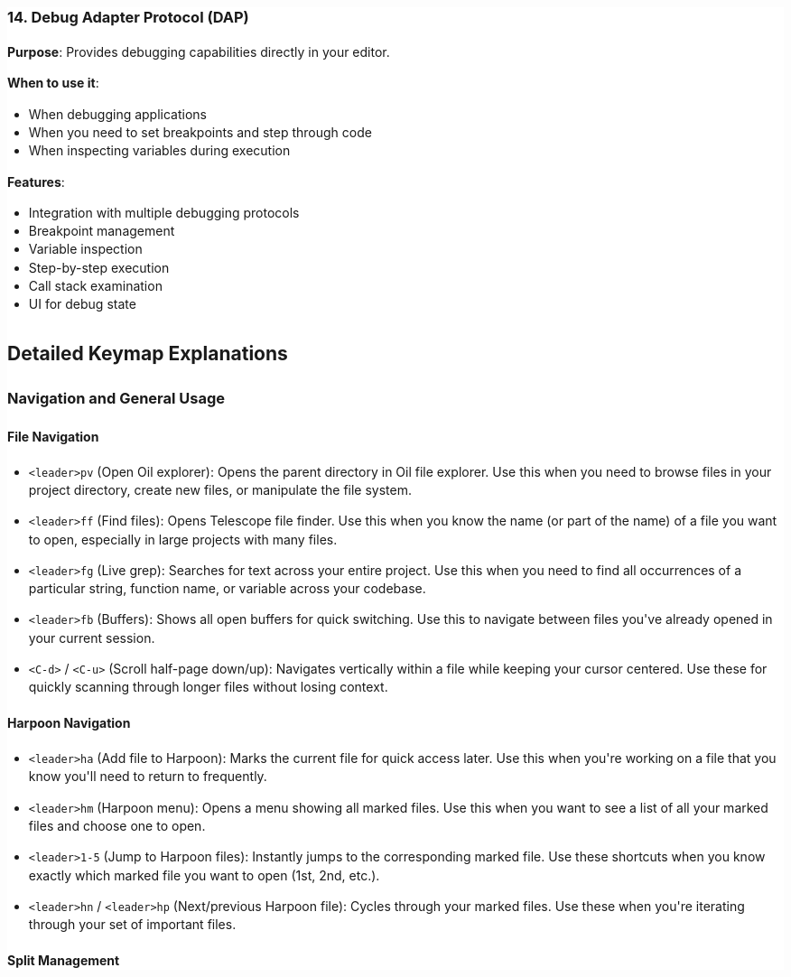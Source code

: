 ### 14. Debug Adapter Protocol (DAP)

**Purpose**: Provides debugging capabilities directly in your editor.

**When to use it**:

- When debugging applications
- When you need to set breakpoints and step through code
- When inspecting variables during execution

**Features**:

- Integration with multiple debugging protocols
- Breakpoint management
- Variable inspection
- Step-by-step execution
- Call stack examination
- UI for debug state

## Detailed Keymap Explanations

### Navigation and General Usage

#### File Navigation

- `<leader>pv` (Open Oil explorer): Opens the parent directory in Oil file explorer. Use this when you need to browse files in your project directory, create new files, or manipulate the file system.

- `<leader>ff` (Find files): Opens Telescope file finder. Use this when you know the name (or part of the name) of a file you want to open, especially in large projects with many files.

- `<leader>fg` (Live grep): Searches for text across your entire project. Use this when you need to find all occurrences of a particular string, function name, or variable across your codebase.

- `<leader>fb` (Buffers): Shows all open buffers for quick switching. Use this to navigate between files you've already opened in your current session.

- `<C-d>` / `<C-u>` (Scroll half-page down/up): Navigates vertically within a file while keeping your cursor centered. Use these for quickly scanning through longer files without losing context.

#### Harpoon Navigation

- `<leader>ha` (Add file to Harpoon): Marks the current file for quick access later. Use this when you're working on a file that you know you'll need to return to frequently.

- `<leader>hm` (Harpoon menu): Opens a menu showing all marked files. Use this when you want to see a list of all your marked files and choose one to open.

- `<leader>1-5` (Jump to Harpoon files): Instantly jumps to the corresponding marked file. Use these shortcuts when you know exactly which marked file you want to open (1st, 2nd, etc.).

- `<leader>hn` / `<leader>hp` (Next/previous Harpoon file): Cycles through your marked files. Use these when you're iterating through your set of important files.

#### Split Management
